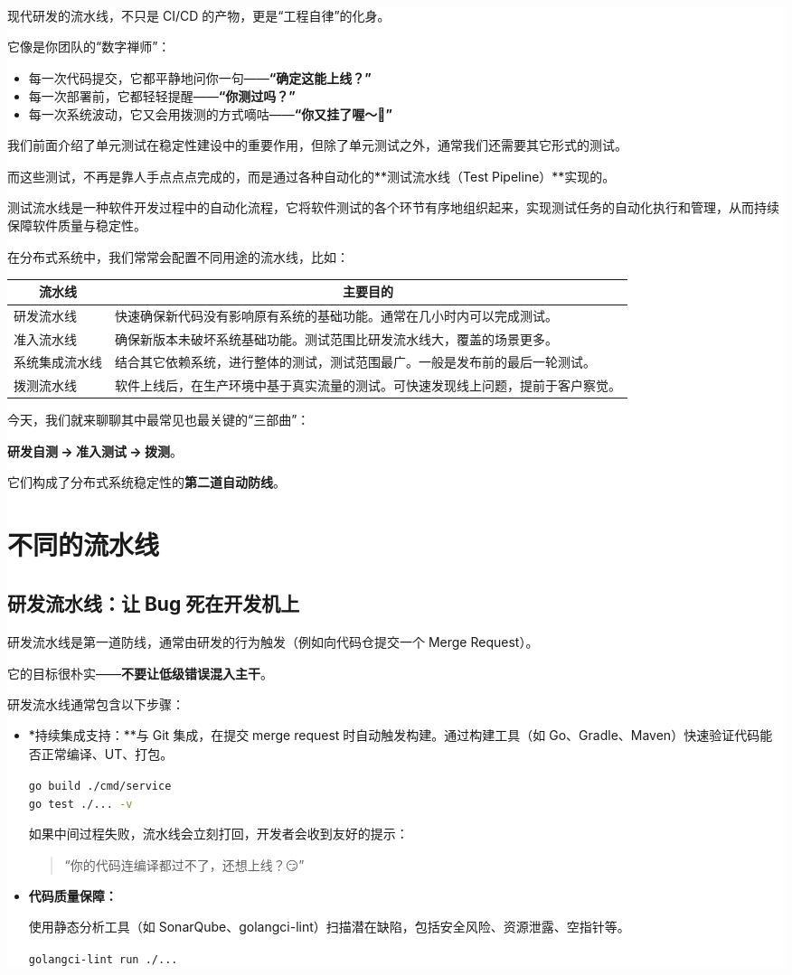 现代研发的流水线，不只是 CI/CD 的产物，更是“工程自律”的化身。

它像是你团队的“数字禅师”：

- 每一次代码提交，它都平静地问你一句——**“确定这能上线？”**
- 每一次部署前，它都轻轻提醒——**“你测过吗？”**
- 每一次系统波动，它又会用拨测的方式嘀咕——**“你又挂了喔～🤨”**

我们前面介绍了单元测试在稳定性建设中的重要作用，但除了单元测试之外，通常我们还需要其它形式的测试。

而这些测试，不再是靠人手点点点完成的，而是通过各种自动化的**测试流水线（Test Pipeline）**实现的。

测试流水线是一种软件开发过程中的自动化流程，它将软件测试的各个环节有序地组织起来，实现测试任务的自动化执行和管理，从而持续保障软件质量与稳定性。

在分布式系统中，我们常常会配置不同用途的流水线，比如：

| 流水线 | 主要目的 |
| --- | --- |
| 研发流水线 | 快速确保新代码没有影响原有系统的基础功能。通常在几小时内可以完成测试。 |
| 准入流水线 | 确保新版本未破坏系统基础功能。测试范围比研发流水线大，覆盖的场景更多。 |
| 系统集成流水线 | 结合其它依赖系统，进行整体的测试，测试范围最广。一般是发布前的最后一轮测试。 |
| 拨测流水线 | 软件上线后，在生产环境中基于真实流量的测试。可快速发现线上问题，提前于客户察觉。 |

今天，我们就来聊聊其中最常见也最关键的“三部曲”：

**研发自测 → 准入测试 → 拨测**。

它们构成了分布式系统稳定性的**第二道自动防线**。

# 不同的流水线

## 研发流水线：让 Bug 死在开发机上

研发流水线是第一道防线，通常由研发的行为触发（例如向代码仓提交一个 Merge Request）。

它的目标很朴实——**不要让低级错误混入主干**。

研发流水线通常包含以下步骤：

- *持续集成支持：**与 Git 集成，在提交 merge request 时自动触发构建。通过构建工具（如 Go、Gradle、Maven）快速验证代码能否正常编译、UT、打包。
    
    ```bash
    go build ./cmd/service
    go test ./... -v
    ```
    
    如果中间过程失败，流水线会立刻打回，开发者会收到友好的提示：
    
    > “你的代码连编译都过不了，还想上线？😏”
    > 
- **代码质量保障：**
    
    使用静态分析工具（如 SonarQube、golangci-lint）扫描潜在缺陷，包括安全风险、资源泄露、空指针等。
    
    ```bash
    golangci-lint run ./...
    ```
    